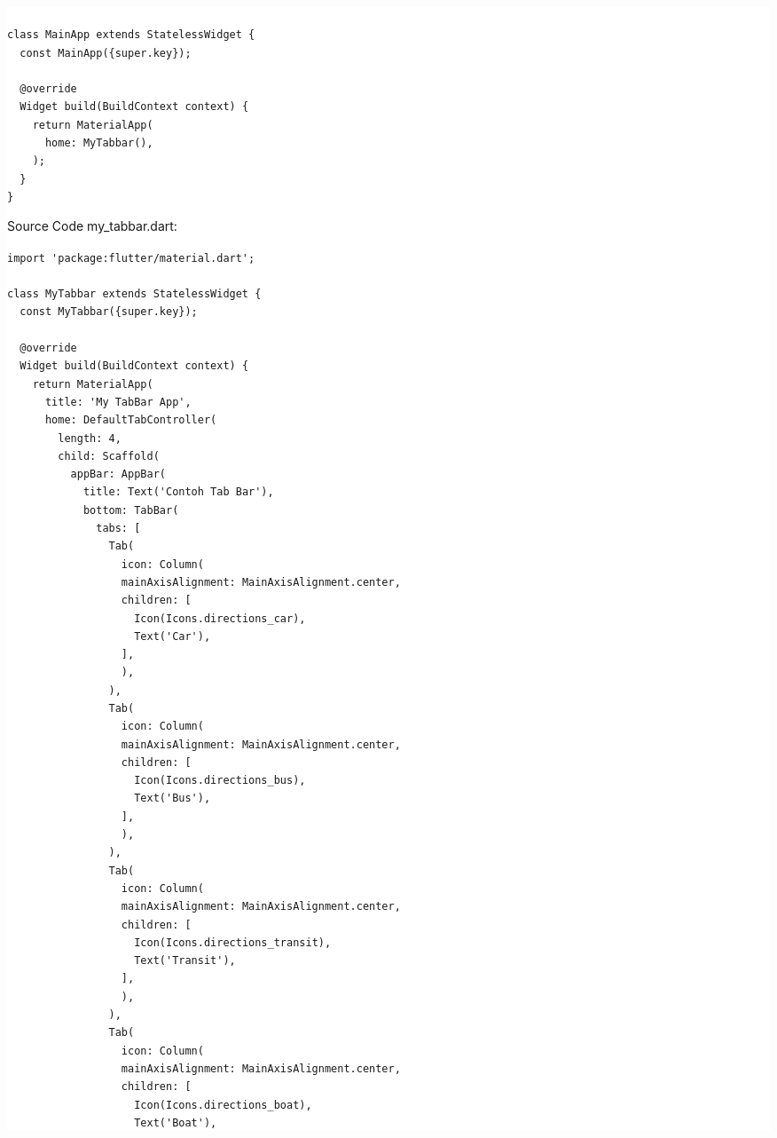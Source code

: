 ```

class MainApp extends StatelessWidget {
  const MainApp({super.key});

  @override
  Widget build(BuildContext context) {
    return MaterialApp(
      home: MyTabbar(),  
    );
  }
}
```
Source Code my_tabbar.dart:
```
import 'package:flutter/material.dart';

class MyTabbar extends StatelessWidget {
  const MyTabbar({super.key});

  @override
  Widget build(BuildContext context) {
    return MaterialApp(
      title: 'My TabBar App',
      home: DefaultTabController(
        length: 4,
        child: Scaffold(
          appBar: AppBar(
            title: Text('Contoh Tab Bar'),
            bottom: TabBar(
              tabs: [
                Tab(
                  icon: Column(
                  mainAxisAlignment: MainAxisAlignment.center,
                  children: [
                    Icon(Icons.directions_car),
                    Text('Car'),
                  ],
                  ),
                ),
                Tab(
                  icon: Column(
                  mainAxisAlignment: MainAxisAlignment.center,
                  children: [
                    Icon(Icons.directions_bus),
                    Text('Bus'),
                  ],
                  ),
                ),
                Tab(
                  icon: Column(
                  mainAxisAlignment: MainAxisAlignment.center,
                  children: [
                    Icon(Icons.directions_transit),
                    Text('Transit'),
                  ],
                  ),
                ),
                Tab(
                  icon: Column(
                  mainAxisAlignment: MainAxisAlignment.center,
                  children: [
                    Icon(Icons.directions_boat),
                    Text('Boat'),
```